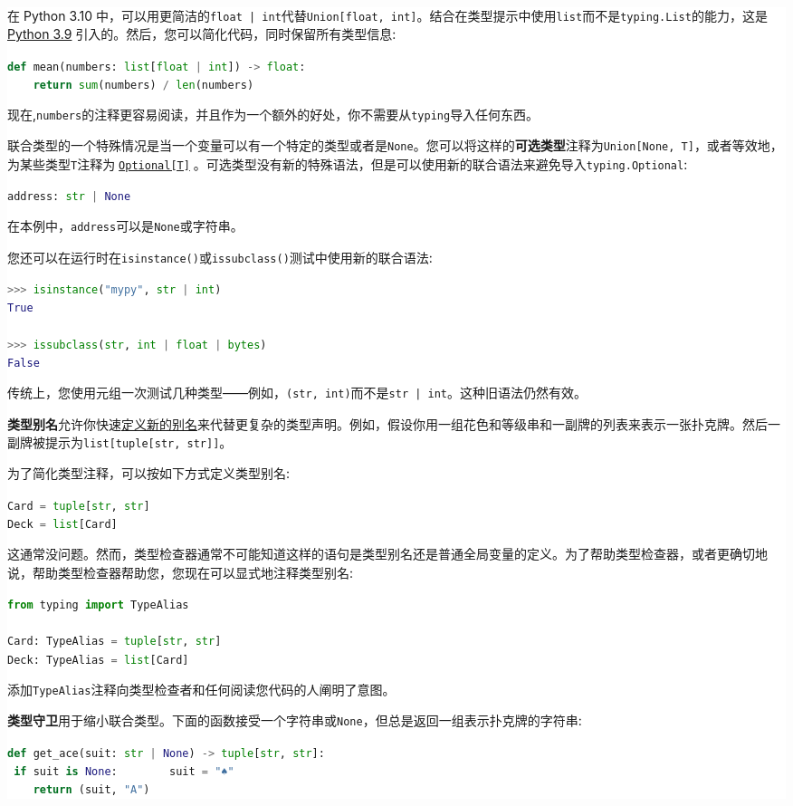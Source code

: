 在 Python 3.10 中，可以用更简洁的`float | int`代替`Union[float, int]`。结合在类型提示中使用`list`而不是`typing.List`的能力，这是 [Python 3.9](https://realpython.com/python39-new-features/#type-hint-lists-and-dictionaries-directly) 引入的。然后，您可以简化代码，同时保留所有类型信息:

```py
def mean(numbers: list[float | int]) -> float:
    return sum(numbers) / len(numbers)
```

现在,`numbers`的注释更容易阅读，并且作为一个额外的好处，你不需要从`typing`导入任何东西。

联合类型的一个特殊情况是当一个变量可以有一个特定的类型或者是`None`。您可以将这样的**可选类型**注释为`Union[None, T]`，或者等效地，为某些类型`T`注释为 [`Optional[T]`](https://realpython.com/python-type-checking/#the-optional-type) 。可选类型没有新的特殊语法，但是可以使用新的联合语法来避免导入`typing.Optional`:

```py
address: str | None
```

在本例中，`address`可以是`None`或字符串。

您还可以在运行时在`isinstance()`或`issubclass()`测试中使用新的联合语法:

>>>

```py
>>> isinstance("mypy", str | int)
True

>>> issubclass(str, int | float | bytes)
False
```

传统上，您使用元组一次测试几种类型——例如，`(str, int)`而不是`str | int`。这种旧语法仍然有效。

**类型别名**允许你快速[定义新的别名](https://realpython.com/python-type-checking/#type-aliases)来代替更复杂的类型声明。例如，假设你用一组花色和等级串和一副牌的列表来表示一张扑克牌。然后一副牌被提示为`list[tuple[str, str]]`。

为了简化类型注释，可以按如下方式定义类型别名:

```py
Card = tuple[str, str]
Deck = list[Card]
```

这通常没问题。然而，类型检查器通常不可能知道这样的语句是类型别名还是普通全局变量的定义。为了帮助类型检查器，或者更确切地说，帮助类型检查器帮助您，您现在可以显式地注释类型别名:

```py
from typing import TypeAlias

Card: TypeAlias = tuple[str, str]
Deck: TypeAlias = list[Card]
```

添加`TypeAlias`注释向类型检查者和任何阅读您代码的人阐明了意图。

**类型守卫**用于缩小联合类型。下面的函数接受一个字符串或`None`，但总是返回一组表示扑克牌的字符串:

```py
def get_ace(suit: str | None) -> tuple[str, str]:
 if suit is None:        suit = "♠"
    return (suit, "A")
```
